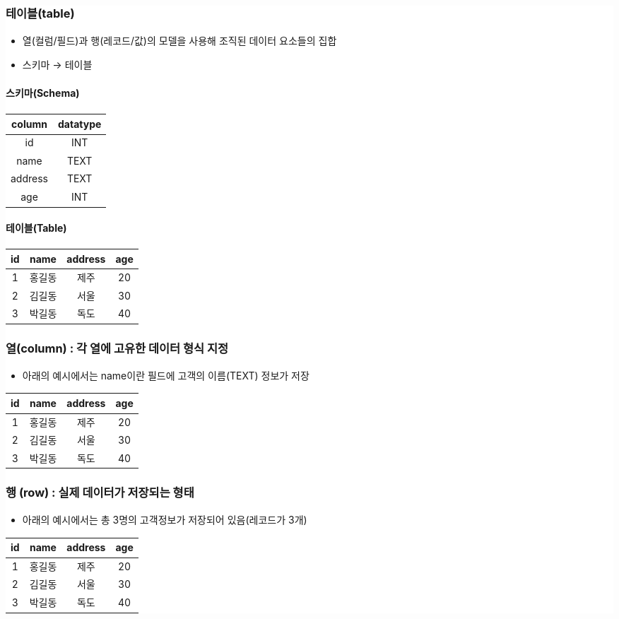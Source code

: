 ### 테이블(table)

- 열(컬럼/필드)과 행(레코드/값)의 모델을 사용해 조직된 데이터 요소들의 집합

- 스키마 → 테이블

#### 스키마(Schema)

| column  | datatype |
| :-----: | :------: |
|   id    |   INT    |
|  name   |   TEXT   |
| address |   TEXT   |
|   age   |   INT    |

#### 테이블(Table)

| id  |  name  | address | age |
| :-: | :----: | :-----: | :-: |
|  1  | 홍길동 |  제주   | 20  |
|  2  | 김길동 |  서울   | 30  |
|  3  | 박길동 |  독도   | 40  |

### 열(column) : 각 열에 고유한 데이터 형식 지정

- 아래의 예시에서는 name이란 필드에 고객의 이름(TEXT) 정보가 저장

| id  |  name  | address | age |
| :-: | :----: | :-----: | :-: |
|  1  | 홍길동 |  제주   | 20  |
|  2  | 김길동 |  서울   | 30  |
|  3  | 박길동 |  독도   | 40  |

### 행 (row) : 실제 데이터가 저장되는 형태

- 아래의 예시에서는 총 3명의 고객정보가 저장되어 있음(레코드가 3개)

| id  |  name  | address | age |
| :-: | :----: | :-----: | :-: |
|  1  | 홍길동 |  제주   | 20  |
|  2  | 김길동 |  서울   | 30  |
|  3  | 박길동 |  독도   | 40  |
